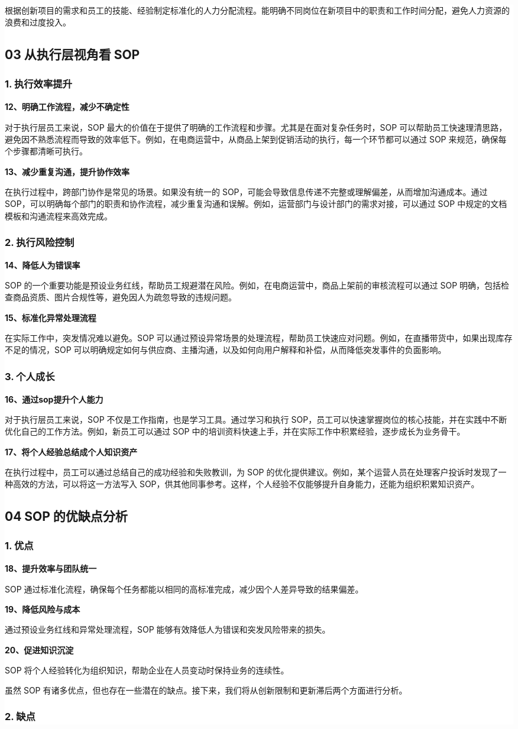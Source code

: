 根据创新项目的需求和员工的技能、经验制定标准化的人力分配流程。能明确不同岗位在新项目中的职责和工作时间分配，避免人力资源的浪费和过度投入。

## 03 从执行层视角看 SOP

### 1\. 执行效率提升

**12、明确工作流程，减少不确定性**

对于执行层员工来说，SOP 最大的价值在于提供了明确的工作流程和步骤。尤其是在面对复杂任务时，SOP 可以帮助员工快速理清思路，避免因不熟悉流程而导致的效率低下。例如，在电商运营中，从商品上架到促销活动的执行，每一个环节都可以通过 SOP 来规范，确保每个步骤都清晰可执行。

**13、减少重复沟通，提升协作效率**

在执行过程中，跨部门协作是常见的场景。如果没有统一的 SOP，可能会导致信息传递不完整或理解偏差，从而增加沟通成本。通过 SOP，可以明确每个部门的职责和协作流程，减少重复沟通和误解。例如，运营部门与设计部门的需求对接，可以通过 SOP 中规定的文档模板和沟通流程来高效完成。

### 2\. 执行风险控制

**14、降低人为错误率**

SOP 的一个重要功能是预设业务红线，帮助员工规避潜在风险。例如，在电商运营中，商品上架前的审核流程可以通过 SOP 明确，包括检查商品资质、图片合规性等，避免因人为疏忽导致的违规问题。

**15、标准化异常处理流程**

在实际工作中，突发情况难以避免。SOP 可以通过预设异常场景的处理流程，帮助员工快速应对问题。例如，在直播带货中，如果出现库存不足的情况，SOP 可以明确规定如何与供应商、主播沟通，以及如何向用户解释和补偿，从而降低突发事件的负面影响。

### 3\. 个人成长

**16、通过sop提升个人能力**

对于执行层员工来说，SOP 不仅是工作指南，也是学习工具。通过学习和执行 SOP，员工可以快速掌握岗位的核心技能，并在实践中不断优化自己的工作方法。例如，新员工可以通过 SOP 中的培训资料快速上手，并在实际工作中积累经验，逐步成长为业务骨干。

**17、将个人经验总结成个人知识资产**

在执行过程中，员工可以通过总结自己的成功经验和失败教训，为 SOP 的优化提供建议。例如，某个运营人员在处理客户投诉时发现了一种高效的方法，可以将这一方法写入 SOP，供其他同事参考。这样，个人经验不仅能够提升自身能力，还能为组织积累知识资产。

## 04 SOP 的优缺点分析

### 1\. 优点

**18、提升效率与团队统一**

SOP 通过标准化流程，确保每个任务都能以相同的高标准完成，减少因个人差异导致的结果偏差。

**19、降低风险与成本**

通过预设业务红线和异常处理流程，SOP 能够有效降低人为错误和突发风险带来的损失。

**20、促进知识沉淀**

SOP 将个人经验转化为组织知识，帮助企业在人员变动时保持业务的连续性。

虽然 SOP 有诸多优点，但也存在一些潜在的缺点。接下来，我们将从创新限制和更新滞后两个方面进行分析。

### 2\. 缺点
